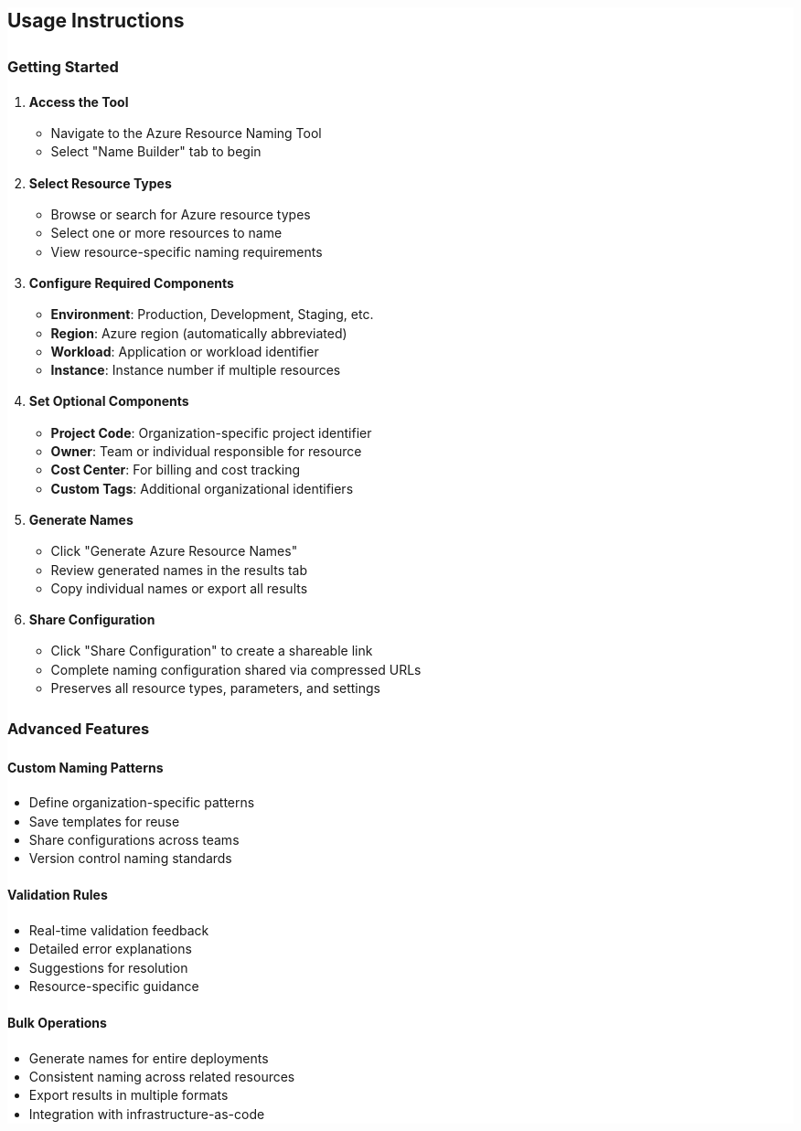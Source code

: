 ## Usage Instructions

### Getting Started

1. **Access the Tool**
   - Navigate to the Azure Resource Naming Tool
   - Select "Name Builder" tab to begin

2. **Select Resource Types**
   - Browse or search for Azure resource types
   - Select one or more resources to name
   - View resource-specific naming requirements

3. **Configure Required Components**
   - **Environment**: Production, Development, Staging, etc.
   - **Region**: Azure region (automatically abbreviated)
   - **Workload**: Application or workload identifier
   - **Instance**: Instance number if multiple resources

4. **Set Optional Components**
   - **Project Code**: Organization-specific project identifier
   - **Owner**: Team or individual responsible for resource
   - **Cost Center**: For billing and cost tracking
   - **Custom Tags**: Additional organizational identifiers

5. **Generate Names**
   - Click "Generate Azure Resource Names"
   - Review generated names in the results tab
   - Copy individual names or export all results

6. **Share Configuration**
   - Click "Share Configuration" to create a shareable link
   - Complete naming configuration shared via compressed URLs
   - Preserves all resource types, parameters, and settings

### Advanced Features

#### Custom Naming Patterns
- Define organization-specific patterns
- Save templates for reuse
- Share configurations across teams
- Version control naming standards

#### Validation Rules
- Real-time validation feedback
- Detailed error explanations
- Suggestions for resolution
- Resource-specific guidance

#### Bulk Operations
- Generate names for entire deployments
- Consistent naming across related resources
- Export results in multiple formats
- Integration with infrastructure-as-code
